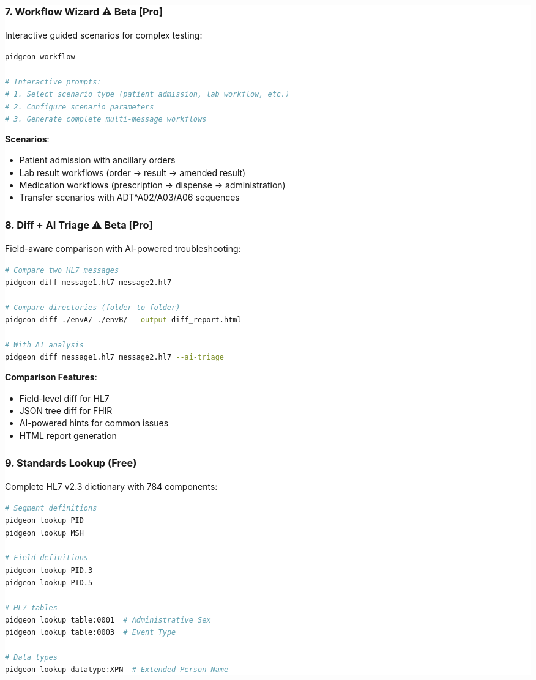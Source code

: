 ### 7. Workflow Wizard ⚠️ Beta [Pro]
Interactive guided scenarios for complex testing:

```bash
pidgeon workflow

# Interactive prompts:
# 1. Select scenario type (patient admission, lab workflow, etc.)
# 2. Configure scenario parameters
# 3. Generate complete multi-message workflows
```

**Scenarios**:
- Patient admission with ancillary orders
- Lab result workflows (order → result → amended result)
- Medication workflows (prescription → dispense → administration)
- Transfer scenarios with ADT^A02/A03/A06 sequences

### 8. Diff + AI Triage ⚠️ Beta [Pro]
Field-aware comparison with AI-powered troubleshooting:

```bash
# Compare two HL7 messages
pidgeon diff message1.hl7 message2.hl7

# Compare directories (folder-to-folder)
pidgeon diff ./envA/ ./envB/ --output diff_report.html

# With AI analysis
pidgeon diff message1.hl7 message2.hl7 --ai-triage
```

**Comparison Features**:
- Field-level diff for HL7
- JSON tree diff for FHIR
- AI-powered hints for common issues
- HTML report generation

### 9. Standards Lookup (Free)
Complete HL7 v2.3 dictionary with 784 components:

```bash
# Segment definitions
pidgeon lookup PID
pidgeon lookup MSH

# Field definitions
pidgeon lookup PID.3
pidgeon lookup PID.5

# HL7 tables
pidgeon lookup table:0001  # Administrative Sex
pidgeon lookup table:0003  # Event Type

# Data types
pidgeon lookup datatype:XPN  # Extended Person Name
```
